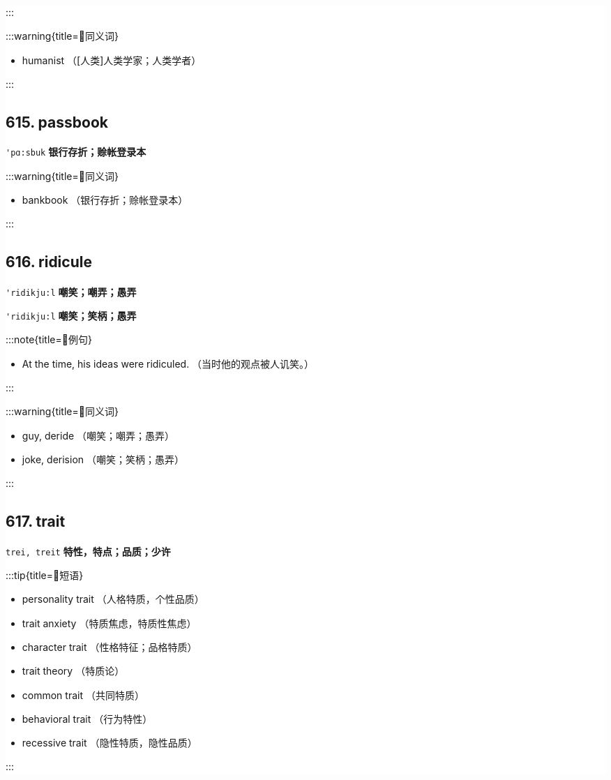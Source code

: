 :::

:::warning{title=🤔同义词}

- humanist （[人类]人类学家；人类学者）

:::


## 615. passbook

`'pɑ:sbuk`  **银行存折；赊帐登录本**

:::warning{title=🤔同义词}

- bankbook （银行存折；赊帐登录本）

:::


## 616. ridicule

`'ridikju:l`  **嘲笑；嘲弄；愚弄**

`'ridikju:l`  **嘲笑；笑柄；愚弄**

:::note{title=🎤例句}

- At the time, his ideas were ridiculed. （当时他的观点被人讥笑。）

:::

:::warning{title=🤔同义词}

- guy, deride （嘲笑；嘲弄；愚弄）

- joke, derision （嘲笑；笑柄；愚弄）

:::


## 617. trait

`trei, treit`  **特性，特点；品质；少许**

:::tip{title=🤩短语}

- personality trait （人格特质，个性品质）

- trait anxiety （特质焦虑，特质性焦虑）

- character trait （性格特征；品格特质）

- trait theory （特质论）

- common trait （共同特质）

- behavioral trait （行为特性）

- recessive trait （隐性特质，隐性品质）

:::
